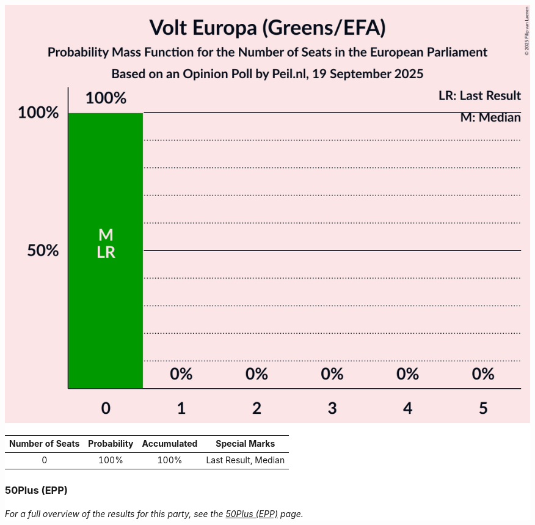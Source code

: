 ![Graph with seats probability mass function not yet produced](2025-09-19-Peilnl-seats-pmf-volteuropagreensefa.png "Seats Probability Mass Function")

| Number of Seats | Probability | Accumulated | Special Marks |
|:---------------:|:-----------:|:-----------:|:-------------:|
| 0 | 100% | 100% | Last Result, Median |

### 50Plus (EPP)

*For a full overview of the results for this party, see the [50Plus (EPP)](party-50plusepp.html) page.*
